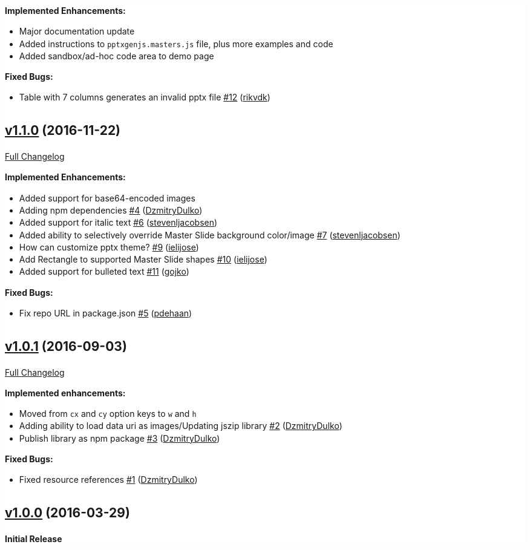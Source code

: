 **Implemented Enhancements:**
- Major documentation update
- Added instructions to `pptxgenjs.masters.js` file, plus more examples and code
- Added sandbox/ad-hoc code area to demo page

**Fixed Bugs:**
- Table with 7 columns generates an invalid pptx file [\#12](https://github.com/gitbrent/PptxGenJS/issues/12) ([rikvdk](https://github.com/rikvdk))

## [v1.1.0](https://github.com/gitbrent/pptxgenjs/tree/v1.1.0) (2016-11-22)
[Full Changelog](https://github.com/gitbrent/pptxgenjs/compare/v1.0.1...v1.1.0)

**Implemented Enhancements:**
- Added support for base64-encoded images
- Adding npm dependencies [\#4](https://github.com/gitbrent/PptxGenJS/pull/1) ([DzmitryDulko](https://github.com/DzmitryDulko))
- Added support for italic text [\#6](https://github.com/gitbrent/PptxGenJS/issues/6) ([stevenljacobsen](https://github.com/stevenljacobsen))
- Added ability to selectively override Master Slide background color/image [\#7](https://github.com/gitbrent/PptxGenJS/issues/7) ([stevenljacobsen](https://github.com/stevenljacobsen))
- How can customize pptx theme? [\#9](https://github.com/gitbrent/PptxGenJS/issues/9) ([ielijose](https://github.com/ielijose))
- Add Rectangle to supported Master Slide shapes [\#10](https://github.com/gitbrent/PptxGenJS/pull/10) ([ielijose](https://github.com/ielijose))
- Added support for bulleted text [\#11](https://github.com/gitbrent/PptxGenJS/issues/11) ([gojko](https://github.com/gojko))

**Fixed Bugs:**
- Fix repo URL in package.json [\#5](https://github.com/gitbrent/PptxGenJS/pull/5) ([pdehaan](https://github.com/pdehaan))

## [v1.0.1](https://github.com/gitbrent/pptxgenjs/tree/v1.0.1) (2016-09-03)
[Full Changelog](https://github.com/gitbrent/pptxgenjs/compare/v1.0.0...v1.0.1)

**Implemented enhancements:**
- Moved from `cx` and `cy` option keys to `w` and `h`
- Adding ability to load data uri as images/Updating jszip library [\#2](https://github.com/gitbrent/PptxGenJS/pull/2) ([DzmitryDulko](https://github.com/DzmitryDulko))
- Publish library as npm package [\#3](https://github.com/gitbrent/PptxGenJS/issues/3) ([DzmitryDulko](https://github.com/DzmitryDulko))

**Fixed Bugs:**
- Fixed resource references [\#1](https://github.com/gitbrent/PptxGenJS/pull/1) ([DzmitryDulko](https://github.com/DzmitryDulko))

## [v1.0.0](https://github.com/gitbrent/pptxgenjs/tree/v1.0.0) (2016-03-29)

**Initial Release**
